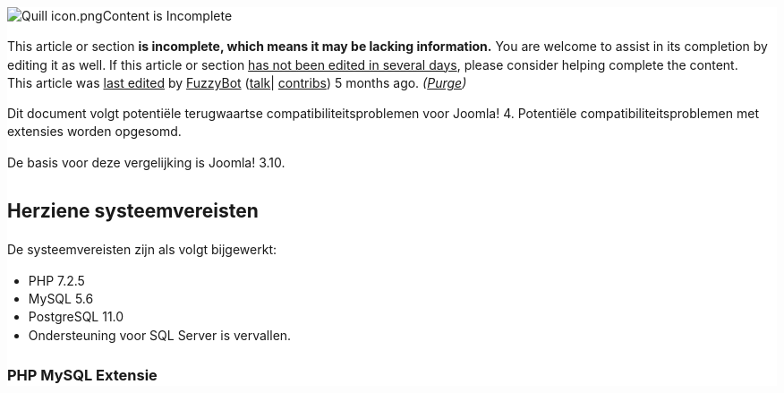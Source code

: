 

<img
src="https://docs.joomla.org/images/thumb/e/e5/Quill_icon.png/30px-Quill_icon.png"
decoding="async"
srcset="https://docs.joomla.org/images/thumb/e/e5/Quill_icon.png/45px-Quill_icon.png 1.5x, https://docs.joomla.org/images/thumb/e/e5/Quill_icon.png/60px-Quill_icon.png 2x"
data-file-width="71" data-file-height="59" width="30" height="25"
alt="Quill icon.png" />Content is Incomplete

This article or section **is incomplete, which means it may be lacking
information.** You are welcome to assist in its completion by editing it
as well. If this article or section <a
href="https://docs.joomla.org//docs.joomla.org/index.php?title=Potential_backward_compatibility_issues_in_Joomla_4/nl&amp;action=history"
class="external text" target="_blank" rel="noreferrer noopener"></a> <a
href="https://docs.joomla.org//docs.joomla.org/index.php?title=Potential_backward_compatibility_issues_in_Joomla_4/nl&amp;action=history"
class="external text" target="_blank" rel="noreferrer noopener">has not
been edited in several days</a>, please consider helping complete the
content.  
<span class="small">This article was <a
href="https://docs.joomla.org//docs.joomla.org/index.php?title=Potential_backward_compatibility_issues_in_Joomla_4/nl&amp;diff=cur"
class="external text" target="_blank" rel="noreferrer noopener">last
edited</a> by
[FuzzyBot](https://docs.joomla.org/User:FuzzyBot "User:FuzzyBot")
([talk](https://docs.joomla.org/User_talk:FuzzyBot "User talk:FuzzyBot")\|
[contribs](https://docs.joomla.org/Special:Contributions/FuzzyBot "Special:Contributions/FuzzyBot"))
5 months ago. *(<a
href="https://docs.joomla.org//docs.joomla.org/index.php?title=Potential_backward_compatibility_issues_in_Joomla_4/nl&amp;action=purge"
class="external text" target="_blank"
rel="noreferrer noopener">Purge</a>)*</span>

Dit document volgt potentiële terugwaartse compatibiliteitsproblemen
voor Joomla! 4. Potentiële compatibiliteitsproblemen met extensies
worden opgesomd.

De basis voor deze vergelijking is Joomla! 3.10.

## Herziene systeemvereisten

De systeemvereisten zijn als volgt bijgewerkt:

- PHP 7.2.5
- MySQL 5.6
- PostgreSQL 11.0
- Ondersteuning voor SQL Server is vervallen.

### PHP MySQL Extensie
